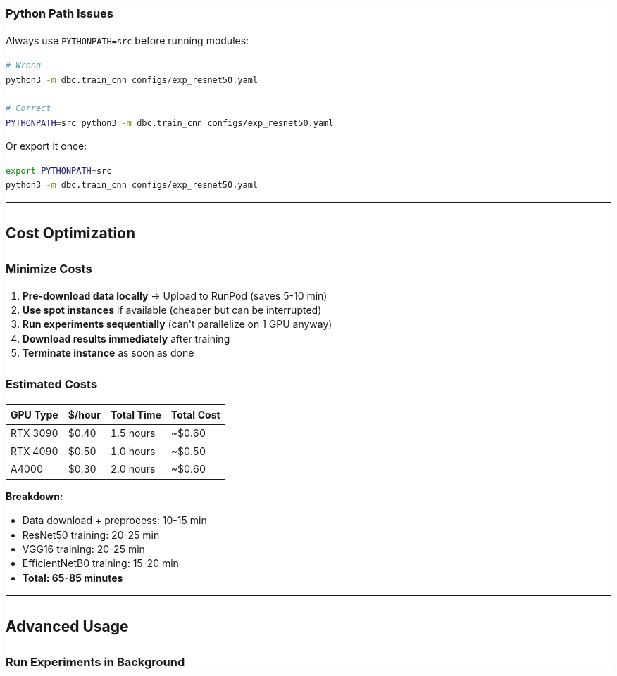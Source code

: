 ### Python Path Issues

Always use `PYTHONPATH=src` before running modules:

```bash
# Wrong
python3 -m dbc.train_cnn configs/exp_resnet50.yaml

# Correct
PYTHONPATH=src python3 -m dbc.train_cnn configs/exp_resnet50.yaml
```

Or export it once:
```bash
export PYTHONPATH=src
python3 -m dbc.train_cnn configs/exp_resnet50.yaml
```

---

## Cost Optimization

### Minimize Costs

1. **Pre-download data locally** → Upload to RunPod (saves 5-10 min)
2. **Use spot instances** if available (cheaper but can be interrupted)
3. **Run experiments sequentially** (can't parallelize on 1 GPU anyway)
4. **Download results immediately** after training
5. **Terminate instance** as soon as done

### Estimated Costs

| GPU Type | $/hour | Total Time | Total Cost |
|----------|--------|------------|------------|
| RTX 3090 | $0.40 | 1.5 hours | ~$0.60 |
| RTX 4090 | $0.50 | 1.0 hours | ~$0.50 |
| A4000 | $0.30 | 2.0 hours | ~$0.60 |

**Breakdown:**
- Data download + preprocess: 10-15 min
- ResNet50 training: 20-25 min
- VGG16 training: 20-25 min
- EfficientNetB0 training: 15-20 min
- **Total: 65-85 minutes**

---

## Advanced Usage

### Run Experiments in Background
